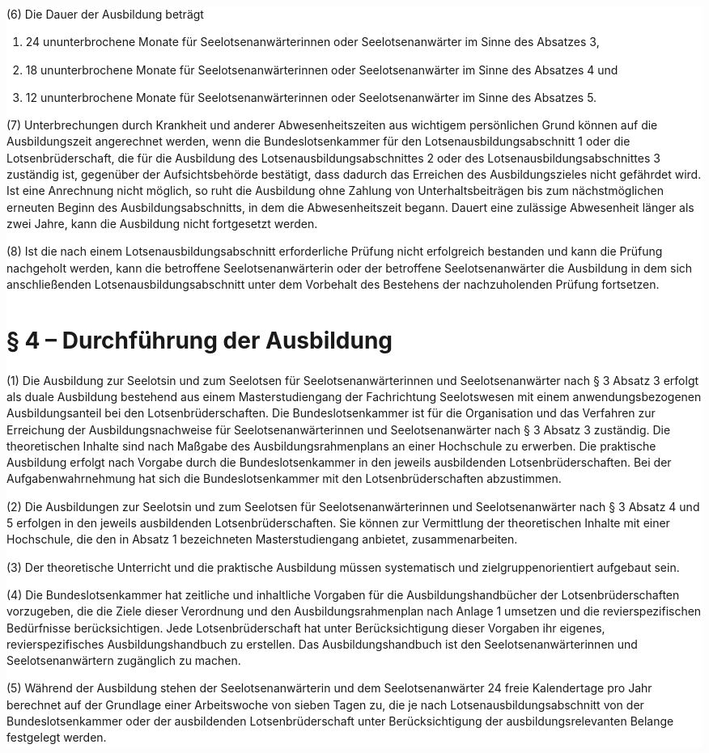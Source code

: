 (6) Die Dauer der Ausbildung beträgt

1. 24 ununterbrochene Monate für Seelotsenanwärterinnen oder Seelotsenanwärter im Sinne des Absatzes 3,

2. 18 ununterbrochene Monate für Seelotsenanwärterinnen oder Seelotsenanwärter im Sinne des Absatzes 4 und

3. 12 ununterbrochene Monate für Seelotsenanwärterinnen oder Seelotsenanwärter im Sinne des Absatzes 5.

(7) Unterbrechungen durch Krankheit und anderer Abwesenheitszeiten aus wichtigem persönlichen Grund können auf die Ausbildungszeit angerechnet werden, wenn die Bundeslotsenkammer für den Lotsenausbildungsabschnitt 1 oder die Lotsenbrüderschaft, die für die Ausbildung des Lotsenausbildungsabschnittes 2 oder des Lotsenausbildungsabschnittes 3 zuständig ist, gegenüber der Aufsichtsbehörde bestätigt, dass dadurch das Erreichen des Ausbildungszieles nicht gefährdet wird. Ist eine Anrechnung nicht möglich, so ruht die Ausbildung ohne Zahlung von Unterhaltsbeiträgen bis zum nächstmöglichen erneuten Beginn des Ausbildungsabschnitts, in dem die Abwesenheitszeit begann. Dauert eine zulässige Abwesenheit länger als zwei Jahre, kann die Ausbildung nicht fortgesetzt werden.

(8) Ist die nach einem Lotsenausbildungsabschnitt erforderliche Prüfung nicht erfolgreich bestanden und kann die Prüfung nachgeholt werden, kann die betroffene Seelotsenanwärterin oder der betroffene Seelotsenanwärter die Ausbildung in dem sich anschließenden Lotsenausbildungsabschnitt unter dem Vorbehalt des Bestehens der nachzuholenden Prüfung fortsetzen.

# § 4 – Durchführung der Ausbildung

(1) Die Ausbildung zur Seelotsin und zum Seelotsen für Seelotsenanwärterinnen und Seelotsenanwärter nach § 3 Absatz 3 erfolgt als duale Ausbildung bestehend aus einem Masterstudiengang der Fachrichtung Seelotswesen mit einem anwendungsbezogenen Ausbildungsanteil bei den Lotsenbrüderschaften. Die Bundeslotsenkammer ist für die Organisation und das Verfahren zur Erreichung der Ausbildungsnachweise für Seelotsenanwärterinnen und Seelotsenanwärter nach § 3 Absatz 3 zuständig. Die theoretischen Inhalte sind nach Maßgabe des Ausbildungsrahmenplans an einer Hochschule zu erwerben. Die praktische Ausbildung erfolgt nach Vorgabe durch die Bundeslotsenkammer in den jeweils ausbildenden Lotsenbrüderschaften. Bei der Aufgabenwahrnehmung hat sich die Bundeslotsenkammer mit den Lotsenbrüderschaften abzustimmen.

(2) Die Ausbildungen zur Seelotsin und zum Seelotsen für Seelotsenanwärterinnen und Seelotsenanwärter nach § 3 Absatz 4 und 5 erfolgen in den jeweils ausbildenden Lotsenbrüderschaften. Sie können zur Vermittlung der theoretischen Inhalte mit einer Hochschule, die den in Absatz 1 bezeichneten Masterstudiengang anbietet, zusammenarbeiten.

(3) Der theoretische Unterricht und die praktische Ausbildung müssen systematisch und zielgruppenorientiert aufgebaut sein.

(4) Die Bundeslotsenkammer hat zeitliche und inhaltliche Vorgaben für die Ausbildungshandbücher der Lotsenbrüderschaften vorzugeben, die die Ziele dieser Verordnung und den Ausbildungsrahmenplan nach Anlage 1 umsetzen und die revierspezifischen Bedürfnisse berücksichtigen. Jede Lotsenbrüderschaft hat unter Berücksichtigung dieser Vorgaben ihr eigenes, revierspezifisches Ausbildungshandbuch zu erstellen. Das Ausbildungshandbuch ist den Seelotsenanwärterinnen und Seelotsenanwärtern zugänglich zu machen.

(5) Während der Ausbildung stehen der Seelotsenanwärterin und dem Seelotsenanwärter 24 freie Kalendertage pro Jahr berechnet auf der Grundlage einer Arbeitswoche von sieben Tagen zu, die je nach Lotsenausbildungsabschnitt von der Bundeslotsenkammer oder der ausbildenden Lotsenbrüderschaft unter Berücksichtigung der ausbildungsrelevanten Belange festgelegt werden.
